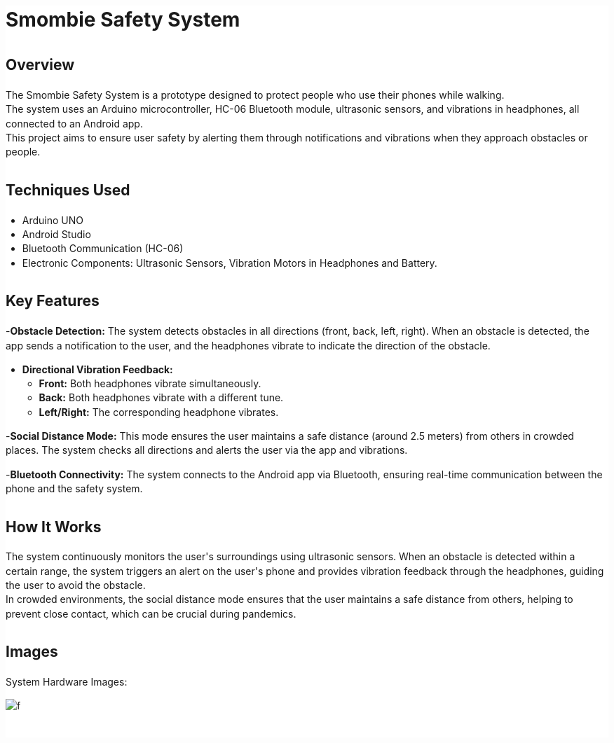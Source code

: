 # Smombie Safety System

## Overview
The Smombie Safety System is a prototype designed to protect people who use their phones while walking.<br>
The system uses an Arduino microcontroller, HC-06 Bluetooth module, ultrasonic sensors, and vibrations in headphones, all connected to an Android app.<br>
This project aims to ensure user safety by alerting them through notifications and vibrations when they approach obstacles or people.

## Techniques Used

- Arduino UNO<br>
- Android Studio<br>
- Bluetooth Communication (HC-06)<br>
- Electronic Components: Ultrasonic Sensors, Vibration Motors in Headphones and Battery.

## Key Features

-**Obstacle Detection:** The system detects obstacles in all directions (front, back, left, right). When an obstacle is detected, the app sends a notification to the user, and the headphones vibrate to indicate the direction of the obstacle.<br>

- **Directional Vibration Feedback:**
  - **Front:** Both headphones vibrate simultaneously.
  - **Back:** Both headphones vibrate with a different tune.
  - **Left/Right:** The corresponding headphone vibrates.

-**Social Distance Mode:** This mode ensures the user maintains a safe distance (around 2.5 meters) from others in crowded places. The system checks all directions and alerts the user via the app and vibrations.<br>

-**Bluetooth Connectivity:** The system connects to the Android app via Bluetooth, ensuring real-time communication between the phone and the safety system.



## How It Works
The system continuously monitors the user's surroundings using ultrasonic sensors.
When an obstacle is detected within a certain range, the system triggers an alert on the user's phone and provides vibration feedback through the headphones, guiding the user to avoid the obstacle.<br>
In crowded environments, the social distance mode ensures that the user maintains a safe distance from others, helping to prevent close contact, which can be crucial during pandemics.<br>


## Images

System Hardware Images:<br>

<p align="left">
  <img alt="f" src="https://github.com/user-attachments/assets/81b74a2b-c2c5-4060-a39d-b6e05604a6ce" width="60%">
</p>
&nbsp;
&nbsp;
